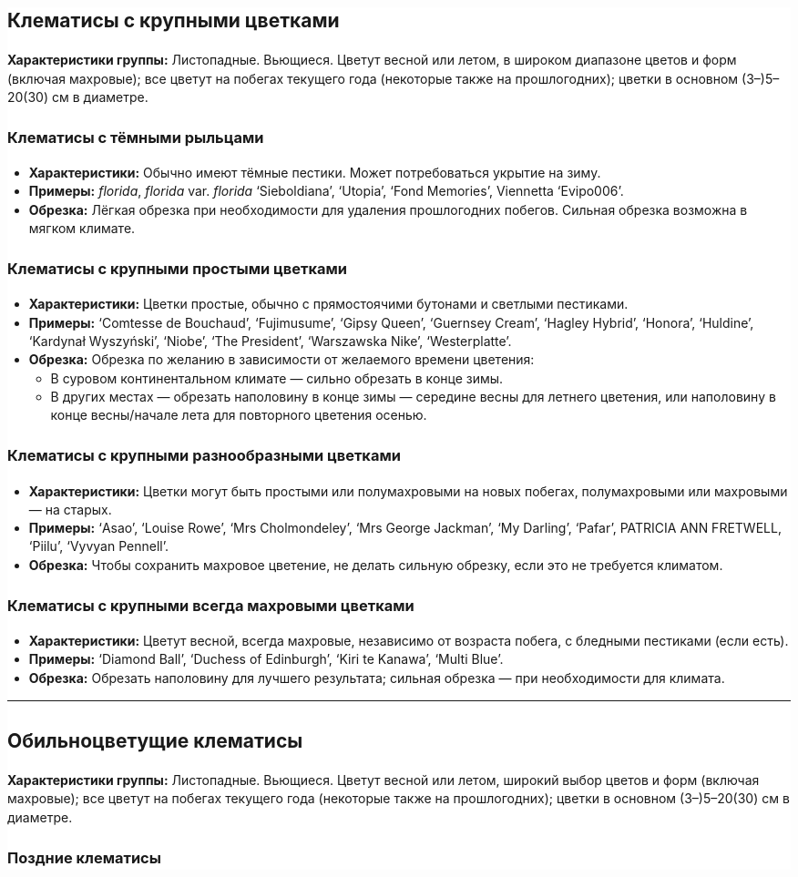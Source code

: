 
## Клематисы с крупными цветками

**Характеристики группы:** Листопадные. Вьющиеся. Цветут весной или летом, в широком диапазоне цветов и форм (включая махровые); все цветут на побегах текущего года (некоторые также на прошлогодних); цветки в основном (3–)5–20(30) см в диаметре.

### Клематисы с тёмными рыльцами

- **Характеристики:** Обычно имеют тёмные пестики. Может потребоваться укрытие на зиму.
- **Примеры:** *florida*, *florida* var. *florida* ‘Sieboldiana’, ‘Utopia’, ‘Fond Memories’, Viennetta ‘Evipo006’.
- **Обрезка:** Лёгкая обрезка при необходимости для удаления прошлогодних побегов. Сильная обрезка возможна в мягком климате.

### Клематисы с крупными простыми цветками

- **Характеристики:** Цветки простые, обычно с прямостоячими бутонами и светлыми пестиками.
- **Примеры:** ‘Comtesse de Bouchaud’, ‘Fujimusume’, ‘Gipsy Queen’, ‘Guernsey Cream’, ‘Hagley Hybrid’, ‘Honora’, ‘Huldine’, ‘Kardynał Wyszyński’, ‘Niobe’, ‘The President’, ‘Warszawska Nike’, ‘Westerplatte’.
- **Обрезка:** Обрезка по желанию в зависимости от желаемого времени цветения:
  - В суровом континентальном климате — сильно обрезать в конце зимы.
  - В других местах — обрезать наполовину в конце зимы — середине весны для летнего цветения, или наполовину в конце весны/начале лета для повторного цветения осенью.

### Клематисы с крупными разнообразными цветками

- **Характеристики:** Цветки могут быть простыми или полумахровыми на новых побегах, полумахровыми или махровыми — на старых.
- **Примеры:** ‘Asao’, ‘Louise Rowe’, ‘Mrs Cholmondeley’, ‘Mrs George Jackman’, ‘My Darling’, ‘Pafar’, PATRICIA ANN FRETWELL, ‘Piilu’, ‘Vyvyan Pennell’.
- **Обрезка:** Чтобы сохранить махровое цветение, не делать сильную обрезку, если это не требуется климатом.

### Клематисы с крупными всегда махровыми цветками

- **Характеристики:** Цветут весной, всегда махровые, независимо от возраста побега, с бледными пестиками (если есть).
- **Примеры:** ‘Diamond Ball’, ‘Duchess of Edinburgh’, ‘Kiri te Kanawa’, ‘Multi Blue’.
- **Обрезка:** Обрезать наполовину для лучшего результата; сильная обрезка — при необходимости для климата.

---

## Обильноцветущие клематисы

**Характеристики группы:** Листопадные. Вьющиеся. Цветут весной или летом, широкий выбор цветов и форм (включая махровые); все цветут на побегах текущего года (некоторые также на прошлогодних); цветки в основном (3–)5–20(30) см в диаметре.

### Поздние клематисы
